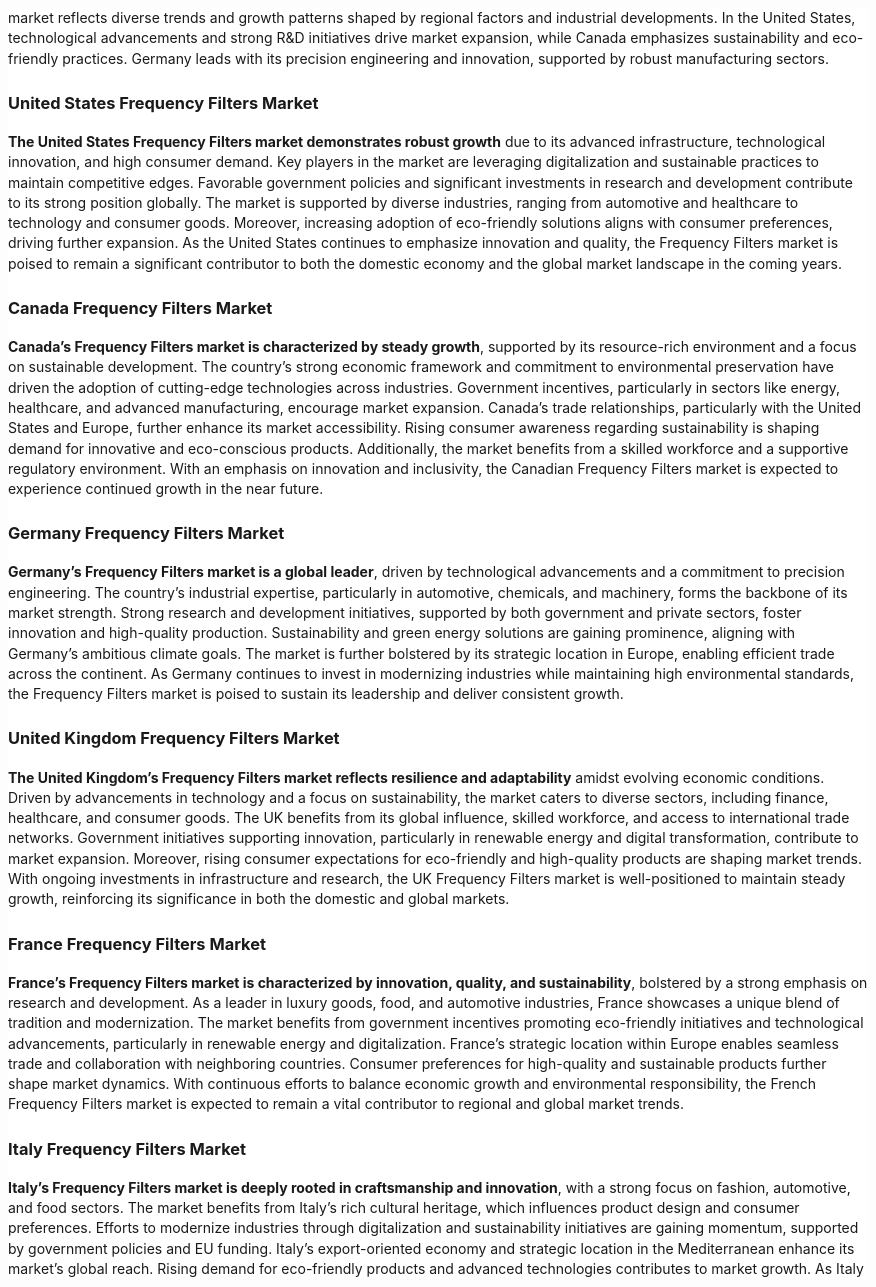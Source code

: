 market reflects diverse trends and growth patterns shaped by regional factors and industrial developments. In the United States, technological advancements and strong R&amp;D initiatives drive market expansion, while Canada emphasizes sustainability and eco-friendly practices. Germany leads with its precision engineering and innovation, supported by robust manufacturing sectors.</span></em></p></blockquote><h3><strong>United States Frequency Filters Market</strong></h3><p><strong>The United States Frequency Filters market demonstrates robust growth</strong> due to its advanced infrastructure, technological innovation, and high consumer demand. Key players in the market are leveraging digitalization and sustainable practices to maintain competitive edges. Favorable government policies and significant investments in research and development contribute to its strong position globally. The market is supported by diverse industries, ranging from automotive and healthcare to technology and consumer goods. Moreover, increasing adoption of eco-friendly solutions aligns with consumer preferences, driving further expansion. As the United States continues to emphasize innovation and quality, the Frequency Filters market is poised to remain a significant contributor to both the domestic economy and the global market landscape in the coming years.</p><h3><strong>Canada Frequency Filters Market</strong></h3><p><strong>Canada&rsquo;s Frequency Filters market is characterized by steady growth</strong>, supported by its resource-rich environment and a focus on sustainable development. The country&rsquo;s strong economic framework and commitment to environmental preservation have driven the adoption of cutting-edge technologies across industries. Government incentives, particularly in sectors like energy, healthcare, and advanced manufacturing, encourage market expansion. Canada&rsquo;s trade relationships, particularly with the United States and Europe, further enhance its market accessibility. Rising consumer awareness regarding sustainability is shaping demand for innovative and eco-conscious products. Additionally, the market benefits from a skilled workforce and a supportive regulatory environment. With an emphasis on innovation and inclusivity, the Canadian Frequency Filters market is expected to experience continued growth in the near future.</p><h3><strong>Germany Frequency Filters Market</strong></h3><p><strong>Germany&rsquo;s Frequency Filters market is a global leader</strong>, driven by technological advancements and a commitment to precision engineering. The country&rsquo;s industrial expertise, particularly in automotive, chemicals, and machinery, forms the backbone of its market strength. Strong research and development initiatives, supported by both government and private sectors, foster innovation and high-quality production. Sustainability and green energy solutions are gaining prominence, aligning with Germany&rsquo;s ambitious climate goals. The market is further bolstered by its strategic location in Europe, enabling efficient trade across the continent. As Germany continues to invest in modernizing industries while maintaining high environmental standards, the Frequency Filters market is poised to sustain its leadership and deliver consistent growth.</p><h3><strong>United Kingdom Frequency Filters Market</strong></h3><p><strong>The United Kingdom&rsquo;s Frequency Filters market reflects resilience and adaptability</strong> amidst evolving economic conditions. Driven by advancements in technology and a focus on sustainability, the market caters to diverse sectors, including finance, healthcare, and consumer goods. The UK benefits from its global influence, skilled workforce, and access to international trade networks. Government initiatives supporting innovation, particularly in renewable energy and digital transformation, contribute to market expansion. Moreover, rising consumer expectations for eco-friendly and high-quality products are shaping market trends. With ongoing investments in infrastructure and research, the UK Frequency Filters market is well-positioned to maintain steady growth, reinforcing its significance in both the domestic and global markets.</p><h3><strong>France Frequency Filters Market</strong></h3><p><strong>France&rsquo;s Frequency Filters market is characterized by innovation, quality, and sustainability</strong>, bolstered by a strong emphasis on research and development. As a leader in luxury goods, food, and automotive industries, France showcases a unique blend of tradition and modernization. The market benefits from government incentives promoting eco-friendly initiatives and technological advancements, particularly in renewable energy and digitalization. France&rsquo;s strategic location within Europe enables seamless trade and collaboration with neighboring countries. Consumer preferences for high-quality and sustainable products further shape market dynamics. With continuous efforts to balance economic growth and environmental responsibility, the French Frequency Filters market is expected to remain a vital contributor to regional and global market trends.</p><h3><strong>Italy Frequency Filters Market</strong></h3><p><strong>Italy&rsquo;s Frequency Filters market is deeply rooted in craftsmanship and innovation</strong>, with a strong focus on fashion, automotive, and food sectors. The market benefits from Italy&rsquo;s rich cultural heritage, which influences product design and consumer preferences. Efforts to modernize industries through digitalization and sustainability initiatives are gaining momentum, supported by government policies and EU funding. Italy&rsquo;s export-oriented economy and strategic location in the Mediterranean enhance its market&rsquo;s global reach. Rising demand for eco-friendly products and advanced technologies contributes to market growth. As Italy